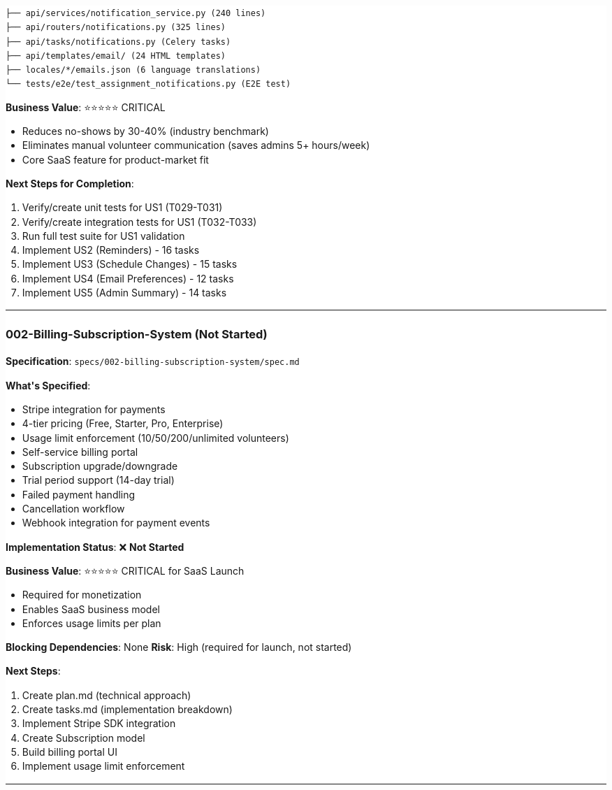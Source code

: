 ```
├── api/services/notification_service.py (240 lines)
├── api/routers/notifications.py (325 lines)
├── api/tasks/notifications.py (Celery tasks)
├── api/templates/email/ (24 HTML templates)
├── locales/*/emails.json (6 language translations)
└── tests/e2e/test_assignment_notifications.py (E2E test)
```

**Business Value**: ⭐⭐⭐⭐⭐ CRITICAL
- Reduces no-shows by 30-40% (industry benchmark)
- Eliminates manual volunteer communication (saves admins 5+ hours/week)
- Core SaaS feature for product-market fit

**Next Steps for Completion**:
1. Verify/create unit tests for US1 (T029-T031)
2. Verify/create integration tests for US1 (T032-T033)
3. Run full test suite for US1 validation
4. Implement US2 (Reminders) - 16 tasks
5. Implement US3 (Schedule Changes) - 15 tasks
6. Implement US4 (Email Preferences) - 12 tasks
7. Implement US5 (Admin Summary) - 14 tasks

---

### 002-Billing-Subscription-System (Not Started)

**Specification**: `specs/002-billing-subscription-system/spec.md`

**What's Specified**:
- Stripe integration for payments
- 4-tier pricing (Free, Starter, Pro, Enterprise)
- Usage limit enforcement (10/50/200/unlimited volunteers)
- Self-service billing portal
- Subscription upgrade/downgrade
- Trial period support (14-day trial)
- Failed payment handling
- Cancellation workflow
- Webhook integration for payment events

**Implementation Status**: ❌ **Not Started**

**Business Value**: ⭐⭐⭐⭐⭐ CRITICAL for SaaS Launch
- Required for monetization
- Enables SaaS business model
- Enforces usage limits per plan

**Blocking Dependencies**: None
**Risk**: High (required for launch, not started)

**Next Steps**:
1. Create plan.md (technical approach)
2. Create tasks.md (implementation breakdown)
3. Implement Stripe SDK integration
4. Create Subscription model
5. Build billing portal UI
6. Implement usage limit enforcement

---